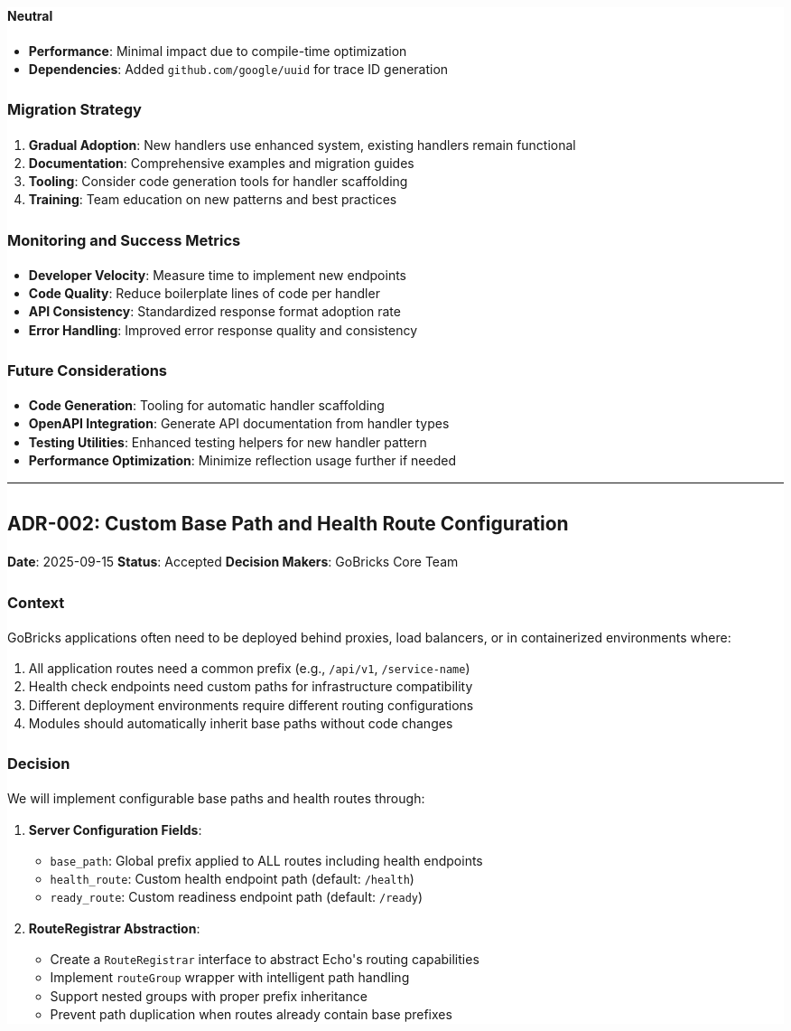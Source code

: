 #### Neutral
- **Performance**: Minimal impact due to compile-time optimization
- **Dependencies**: Added `github.com/google/uuid` for trace ID generation

### Migration Strategy

1. **Gradual Adoption**: New handlers use enhanced system, existing handlers remain functional
2. **Documentation**: Comprehensive examples and migration guides
3. **Tooling**: Consider code generation tools for handler scaffolding
4. **Training**: Team education on new patterns and best practices

### Monitoring and Success Metrics

- **Developer Velocity**: Measure time to implement new endpoints
- **Code Quality**: Reduce boilerplate lines of code per handler
- **API Consistency**: Standardized response format adoption rate
- **Error Handling**: Improved error response quality and consistency

### Future Considerations

- **Code Generation**: Tooling for automatic handler scaffolding
- **OpenAPI Integration**: Generate API documentation from handler types
- **Testing Utilities**: Enhanced testing helpers for new handler pattern
- **Performance Optimization**: Minimize reflection usage further if needed

---

## ADR-002: Custom Base Path and Health Route Configuration

**Date**: 2025-09-15
**Status**: Accepted
**Decision Makers**: GoBricks Core Team

### Context

GoBricks applications often need to be deployed behind proxies, load balancers, or in containerized environments where:
1. All application routes need a common prefix (e.g., `/api/v1`, `/service-name`)
2. Health check endpoints need custom paths for infrastructure compatibility
3. Different deployment environments require different routing configurations
4. Modules should automatically inherit base paths without code changes

### Decision

We will implement configurable base paths and health routes through:

1. **Server Configuration Fields**:
   - `base_path`: Global prefix applied to ALL routes including health endpoints
   - `health_route`: Custom health endpoint path (default: `/health`)
   - `ready_route`: Custom readiness endpoint path (default: `/ready`)

2. **RouteRegistrar Abstraction**:
   - Create a `RouteRegistrar` interface to abstract Echo's routing capabilities
   - Implement `routeGroup` wrapper with intelligent path handling
   - Support nested groups with proper prefix inheritance
   - Prevent path duplication when routes already contain base prefixes
